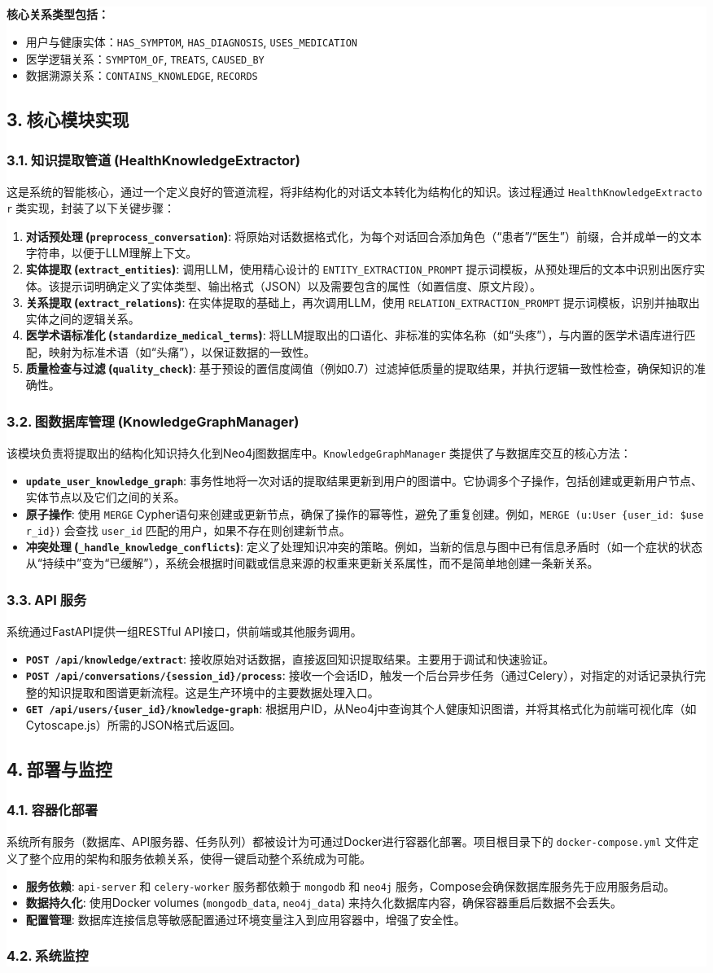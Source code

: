 **核心关系类型包括：**
- 用户与健康实体：`HAS_SYMPTOM`, `HAS_DIAGNOSIS`, `USES_MEDICATION`
- 医学逻辑关系：`SYMPTOM_OF`, `TREATS`, `CAUSED_BY`
- 数据溯源关系：`CONTAINS_KNOWLEDGE`, `RECORDS`

## 3. 核心模块实现

### 3.1. 知识提取管道 (HealthKnowledgeExtractor)

这是系统的智能核心，通过一个定义良好的管道流程，将非结构化的对话文本转化为结构化的知识。该过程通过 `HealthKnowledgeExtractor` 类实现，封装了以下关键步骤：

1.  **对话预处理 (`preprocess_conversation`)**: 将原始对话数据格式化，为每个对话回合添加角色（“患者”/“医生”）前缀，合并成单一的文本字符串，以便于LLM理解上下文。
2.  **实体提取 (`extract_entities`)**: 调用LLM，使用精心设计的 `ENTITY_EXTRACTION_PROMPT` 提示词模板，从预处理后的文本中识别出医疗实体。该提示词明确定义了实体类型、输出格式（JSON）以及需要包含的属性（如置信度、原文片段）。
3.  **关系提取 (`extract_relations`)**: 在实体提取的基础上，再次调用LLM，使用 `RELATION_EXTRACTION_PROMPT` 提示词模板，识别并抽取出实体之间的逻辑关系。
4.  **医学术语标准化 (`standardize_medical_terms`)**: 将LLM提取出的口语化、非标准的实体名称（如“头疼”），与内置的医学术语库进行匹配，映射为标准术语（如“头痛”），以保证数据的一致性。
5.  **质量检查与过滤 (`quality_check`)**: 基于预设的置信度阈值（例如0.7）过滤掉低质量的提取结果，并执行逻辑一致性检查，确保知识的准确性。

### 3.2. 图数据库管理 (KnowledgeGraphManager)

该模块负责将提取出的结构化知识持久化到Neo4j图数据库中。`KnowledgeGraphManager` 类提供了与数据库交互的核心方法：

- **`update_user_knowledge_graph`**: 事务性地将一次对话的提取结果更新到用户的图谱中。它协调多个子操作，包括创建或更新用户节点、实体节点以及它们之间的关系。
- **原子操作**: 使用 `MERGE` Cypher语句来创建或更新节点，确保了操作的幂等性，避免了重复创建。例如，`MERGE (u:User {user_id: $user_id})` 会查找 `user_id` 匹配的用户，如果不存在则创建新节点。
- **冲突处理 (`_handle_knowledge_conflicts`)**: 定义了处理知识冲突的策略。例如，当新的信息与图中已有信息矛盾时（如一个症状的状态从“持续中”变为“已缓解”），系统会根据时间戳或信息来源的权重来更新关系属性，而不是简单地创建一条新关系。

### 3.3. API 服务

系统通过FastAPI提供一组RESTful API接口，供前端或其他服务调用。

- **`POST /api/knowledge/extract`**: 接收原始对话数据，直接返回知识提取结果。主要用于调试和快速验证。
- **`POST /api/conversations/{session_id}/process`**: 接收一个会话ID，触发一个后台异步任务（通过Celery），对指定的对话记录执行完整的知识提取和图谱更新流程。这是生产环境中的主要数据处理入口。
- **`GET /api/users/{user_id}/knowledge-graph`**: 根据用户ID，从Neo4j中查询其个人健康知识图谱，并将其格式化为前端可视化库（如Cytoscape.js）所需的JSON格式后返回。

## 4. 部署与监控

### 4.1. 容器化部署

系统所有服务（数据库、API服务器、任务队列）都被设计为可通过Docker进行容器化部署。项目根目录下的 `docker-compose.yml` 文件定义了整个应用的架构和服务依赖关系，使得一键启动整个系统成为可能。

- **服务依赖**: `api-server` 和 `celery-worker` 服务都依赖于 `mongodb` 和 `neo4j` 服务，Compose会确保数据库服务先于应用服务启动。
- **数据持久化**: 使用Docker volumes (`mongodb_data`, `neo4j_data`) 来持久化数据库内容，确保容器重启后数据不会丢失。
- **配置管理**: 数据库连接信息等敏感配置通过环境变量注入到应用容器中，增强了安全性。

### 4.2. 系统监控
